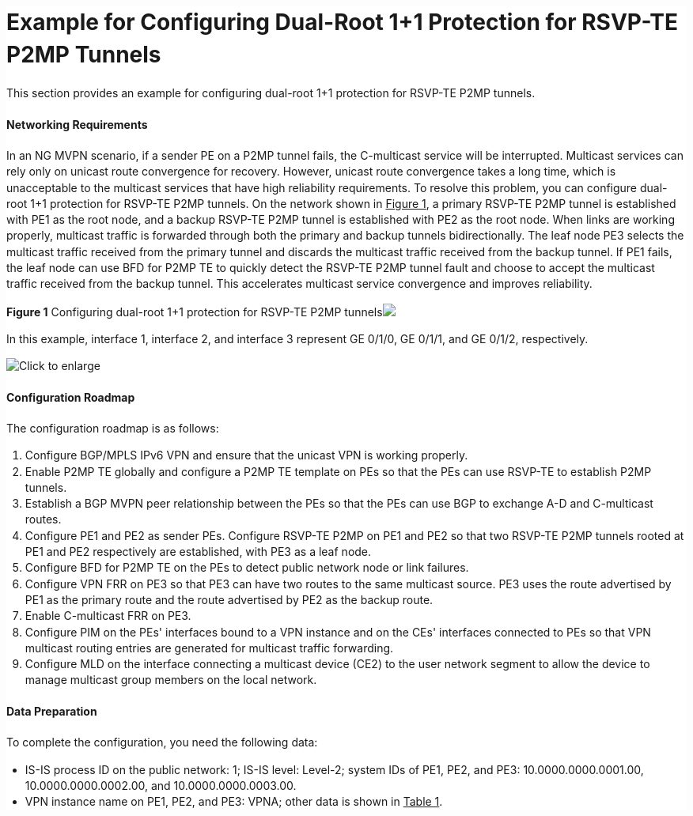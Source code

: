 Example for Configuring Dual-Root 1+1 Protection for RSVP-TE P2MP Tunnels
=========================================================================

This section provides an example for configuring dual-root 1+1 protection for RSVP-TE P2MP tunnels.

#### Networking Requirements

In an NG MVPN scenario, if a sender PE on a P2MP tunnel fails, the C-multicast service will be interrupted. Multicast services can rely only on unicast route convergence for recovery. However, unicast route convergence takes a long time, which is unacceptable to the multicast services that have high reliability requirements. To resolve this problem, you can configure dual-root 1+1 protection for RSVP-TE P2MP tunnels. On the network shown in [Figure 1](#EN-US_TASK_0317769384__fig_dc_vrp_cfg_ngmvpn_001601), a primary RSVP-TE P2MP tunnel is established with PE1 as the root node, and a backup RSVP-TE P2MP tunnel is established with PE2 as the root node. When links are working properly, multicast traffic is forwarded through both the primary and backup tunnels bidirectionally. The leaf node PE3 selects the multicast traffic received from the primary tunnel and discards the multicast traffic received from the backup tunnel. If PE1 fails, the leaf node can use BFD for P2MP TE to quickly detect the RSVP-TE P2MP tunnel fault and choose to accept the multicast traffic received from the backup tunnel. This accelerates multicast service convergence and improves reliability.

**Figure 1** Configuring dual-root 1+1 protection for RSVP-TE P2MP tunnels![](../../../../public_sys-resources/note_3.0-en-us.png) 

In this example, interface 1, interface 2, and interface 3 represent GE 0/1/0, GE 0/1/1, and GE 0/1/2, respectively.


  
![](figure/en-us_image_0317787007.png "Click to enlarge")

#### Configuration Roadmap

The configuration roadmap is as follows:

1. Configure BGP/MPLS IPv6 VPN and ensure that the unicast VPN is working properly.
2. Enable P2MP TE globally and configure a P2MP TE template on PEs so that the PEs can use RSVP-TE to establish P2MP tunnels.
3. Establish a BGP MVPN peer relationship between the PEs so that the PEs can use BGP to exchange A-D and C-multicast routes.
4. Configure PE1 and PE2 as sender PEs. Configure RSVP-TE P2MP on PE1 and PE2 so that two RSVP-TE P2MP tunnels rooted at PE1 and PE2 respectively are established, with PE3 as a leaf node.
5. Configure BFD for P2MP TE on the PEs to detect public network node or link failures.
6. Configure VPN FRR on PE3 so that PE3 can have two routes to the same multicast source. PE3 uses the route advertised by PE1 as the primary route and the route advertised by PE2 as the backup route.
7. Enable C-multicast FRR on PE3.
8. Configure PIM on the PEs' interfaces bound to a VPN instance and on the CEs' interfaces connected to PEs so that VPN multicast routing entries are generated for multicast traffic forwarding.
9. Configure MLD on the interface connecting a multicast device (CE2) to the user network segment to allow the device to manage multicast group members on the local network.

#### Data Preparation

To complete the configuration, you need the following data:

* IS-IS process ID on the public network: 1; IS-IS level: Level-2; system IDs of PE1, PE2, and PE3: 10.0000.0000.0001.00, 10.0000.0000.0002.00, and 10.0000.0000.0003.00.
* VPN instance name on PE1, PE2, and PE3: VPNA; other data is shown in [Table 1](#EN-US_TASK_0317769384__table_dc_vrp_cfg_ngmvpn_001601).
  